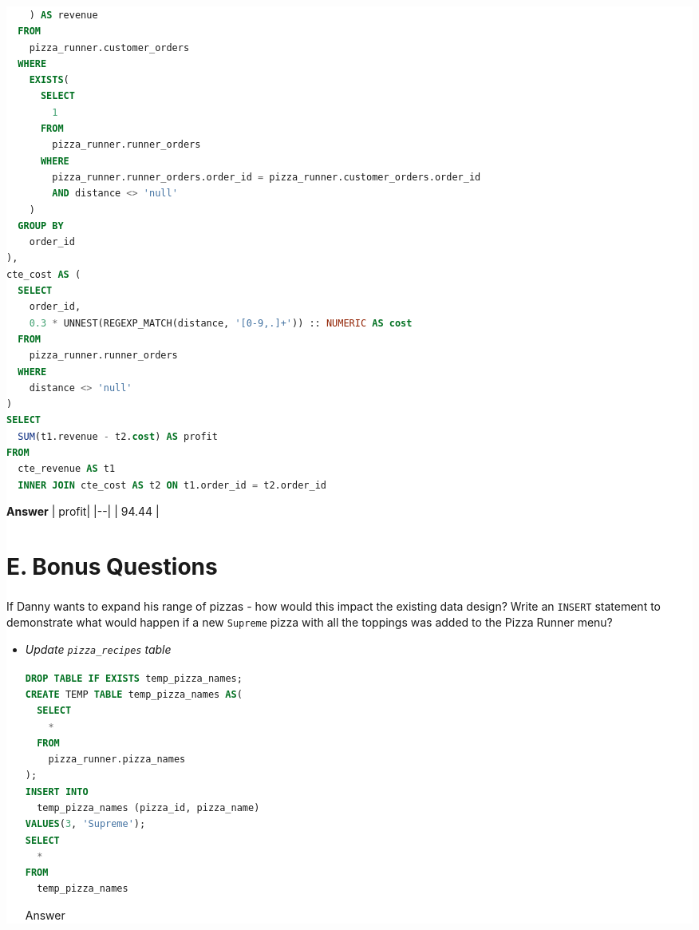 ````sql
    ) AS revenue
  FROM
    pizza_runner.customer_orders
  WHERE
    EXISTS(
      SELECT
        1
      FROM
        pizza_runner.runner_orders
      WHERE
        pizza_runner.runner_orders.order_id = pizza_runner.customer_orders.order_id
        AND distance <> 'null'
    )
  GROUP BY
    order_id
),
cte_cost AS (
  SELECT
    order_id,
    0.3 * UNNEST(REGEXP_MATCH(distance, '[0-9,.]+')) :: NUMERIC AS cost
  FROM
    pizza_runner.runner_orders
  WHERE
    distance <> 'null'
)
SELECT
  SUM(t1.revenue - t2.cost) AS profit
FROM
  cte_revenue AS t1
  INNER JOIN cte_cost AS t2 ON t1.order_id = t2.order_id
````

**Answer**
|  profit| 
|--|
| 94.44 | 

# E. Bonus Questions

If Danny wants to expand his range of pizzas - how would this impact the existing data design? Write an `INSERT` statement to demonstrate what would happen if a new `Supreme` pizza with all the toppings was added to the Pizza Runner menu?

* *Update `pizza_recipes` table*
	````sql
	DROP TABLE IF EXISTS temp_pizza_names;
	CREATE TEMP TABLE temp_pizza_names AS(
	  SELECT
	    *
	  FROM
	    pizza_runner.pizza_names
	);
	INSERT INTO
	  temp_pizza_names (pizza_id, pizza_name)
	VALUES(3, 'Supreme');
	SELECT
	  *
	FROM
	  temp_pizza_names
	````
	Answer
	
